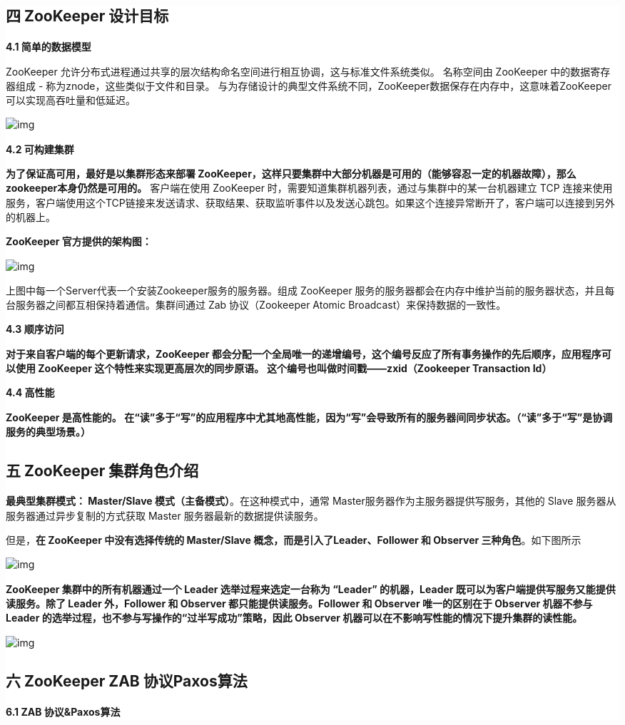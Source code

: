 ## 四 ZooKeeper 设计目标 

**4.1 简单的数据模型**

ZooKeeper 允许分布式进程通过共享的层次结构命名空间进行相互协调，这与标准文件系统类似。 名称空间由 ZooKeeper 中的数据寄存器组成 - 称为znode，这些类似于文件和目录。 与为存储设计的典型文件系统不同，ZooKeeper数据保存在内存中，这意味着ZooKeeper可以实现高吞吐量和低延迟。

![img](https://pic4.zhimg.com/80/v2-a229d2c259f31d05a0255317b3728ddb_720w.jpg)


**4.2 可构建集群**

**为了保证高可用，最好是以集群形态来部署 ZooKeeper，这样只要集群中大部分机器是可用的（能够容忍一定的机器故障），那么zookeeper本身仍然是可用的。** 客户端在使用 ZooKeeper 时，需要知道集群机器列表，通过与集群中的某一台机器建立 TCP 连接来使用服务，客户端使用这个TCP链接来发送请求、获取结果、获取监听事件以及发送心跳包。如果这个连接异常断开了，客户端可以连接到另外的机器上。

**ZooKeeper 官方提供的架构图：**



![img](https://pic4.zhimg.com/80/v2-938d4f06a0b8d915e5ecafa89fd82e43_720w.jpg)


上图中每一个Server代表一个安装Zookeeper服务的服务器。组成 ZooKeeper 服务的服务器都会在内存中维护当前的服务器状态，并且每台服务器之间都互相保持着通信。集群间通过 Zab 协议（Zookeeper Atomic Broadcast）来保持数据的一致性。

**4.3 顺序访问**

**对于来自客户端的每个更新请求，ZooKeeper 都会分配一个全局唯一的递增编号，这个编号反应了所有事务操作的先后顺序，应用程序可以使用 ZooKeeper 这个特性来实现更高层次的同步原语。** **这个编号也叫做时间戳——zxid（Zookeeper Transaction Id）**

**4.4 高性能**

**ZooKeeper 是高性能的。 在“读”多于“写”的应用程序中尤其地高性能，因为“写”会导致所有的服务器间同步状态。（“读”多于“写”是协调服务的典型场景。）**

## 五 ZooKeeper 集群角色介绍

**最典型集群模式： Master/Slave 模式（主备模式）**。在这种模式中，通常 Master服务器作为主服务器提供写服务，其他的 Slave 服务器从服务器通过异步复制的方式获取 Master 服务器最新的数据提供读服务。

但是，**在 ZooKeeper 中没有选择传统的 Master/Slave 概念，而是引入了Leader、Follower 和 Observer 三种角色**。如下图所示



![img](https://pic3.zhimg.com/80/v2-c6f951b72882b24311a02fc4244a8dea_720w.jpg)


**ZooKeeper 集群中的所有机器通过一个 Leader 选举过程来选定一台称为 “Leader” 的机器，Leader 既可以为客户端提供写服务又能提供读服务。除了 Leader 外，Follower 和 Observer 都只能提供读服务。Follower 和 Observer 唯一的区别在于 Observer 机器不参与 Leader 的选举过程，也不参与写操作的“过半写成功”策略，因此 Observer 机器可以在不影响写性能的情况下提升集群的读性能。**



![img](https://pic4.zhimg.com/80/v2-2ea1381ae85c8b4e29bf98d59fb4ffb3_720w.jpg)

##  六 ZooKeeper ZAB 协议Paxos算法

**6.1 ZAB 协议&Paxos算法**
